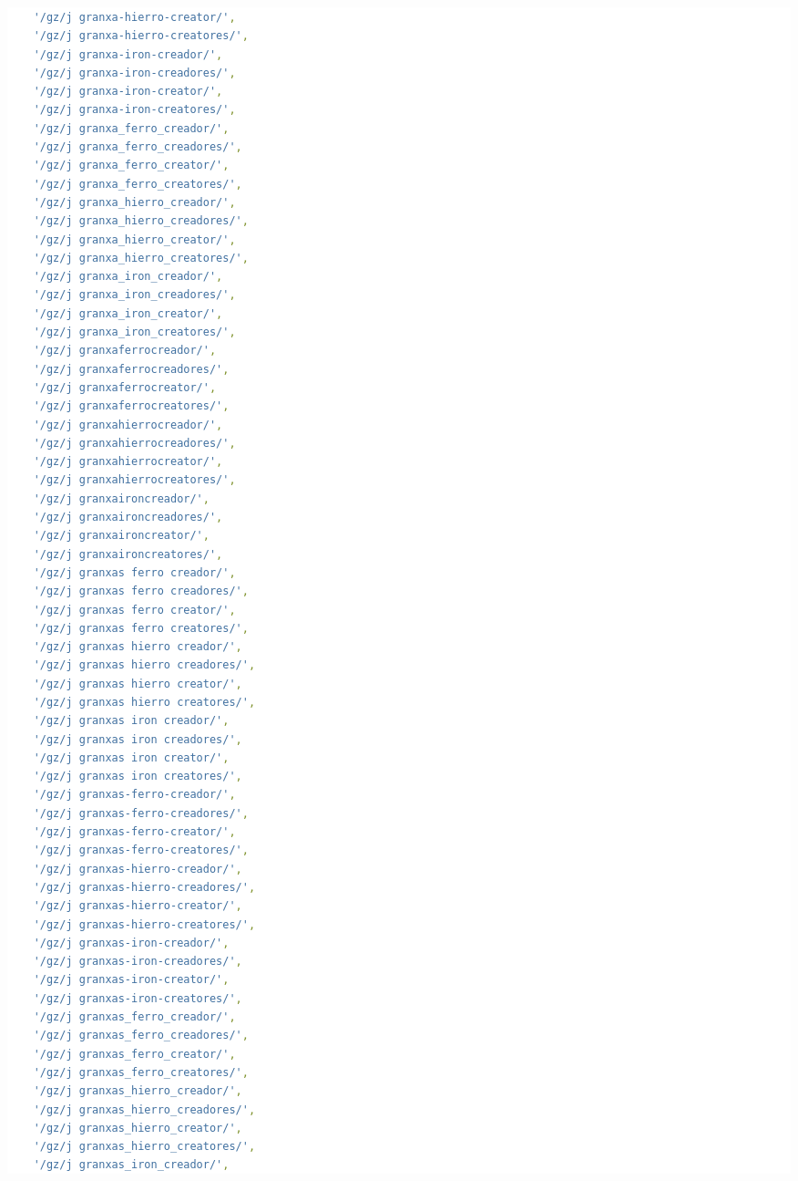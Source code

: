 ```yaml
    '/gz/j granxa-hierro-creator/',
    '/gz/j granxa-hierro-creatores/',
    '/gz/j granxa-iron-creador/',
    '/gz/j granxa-iron-creadores/',
    '/gz/j granxa-iron-creator/',
    '/gz/j granxa-iron-creatores/',
    '/gz/j granxa_ferro_creador/',
    '/gz/j granxa_ferro_creadores/',
    '/gz/j granxa_ferro_creator/',
    '/gz/j granxa_ferro_creatores/',
    '/gz/j granxa_hierro_creador/',
    '/gz/j granxa_hierro_creadores/',
    '/gz/j granxa_hierro_creator/',
    '/gz/j granxa_hierro_creatores/',
    '/gz/j granxa_iron_creador/',
    '/gz/j granxa_iron_creadores/',
    '/gz/j granxa_iron_creator/',
    '/gz/j granxa_iron_creatores/',
    '/gz/j granxaferrocreador/',
    '/gz/j granxaferrocreadores/',
    '/gz/j granxaferrocreator/',
    '/gz/j granxaferrocreatores/',
    '/gz/j granxahierrocreador/',
    '/gz/j granxahierrocreadores/',
    '/gz/j granxahierrocreator/',
    '/gz/j granxahierrocreatores/',
    '/gz/j granxaironcreador/',
    '/gz/j granxaironcreadores/',
    '/gz/j granxaironcreator/',
    '/gz/j granxaironcreatores/',
    '/gz/j granxas ferro creador/',
    '/gz/j granxas ferro creadores/',
    '/gz/j granxas ferro creator/',
    '/gz/j granxas ferro creatores/',
    '/gz/j granxas hierro creador/',
    '/gz/j granxas hierro creadores/',
    '/gz/j granxas hierro creator/',
    '/gz/j granxas hierro creatores/',
    '/gz/j granxas iron creador/',
    '/gz/j granxas iron creadores/',
    '/gz/j granxas iron creator/',
    '/gz/j granxas iron creatores/',
    '/gz/j granxas-ferro-creador/',
    '/gz/j granxas-ferro-creadores/',
    '/gz/j granxas-ferro-creator/',
    '/gz/j granxas-ferro-creatores/',
    '/gz/j granxas-hierro-creador/',
    '/gz/j granxas-hierro-creadores/',
    '/gz/j granxas-hierro-creator/',
    '/gz/j granxas-hierro-creatores/',
    '/gz/j granxas-iron-creador/',
    '/gz/j granxas-iron-creadores/',
    '/gz/j granxas-iron-creator/',
    '/gz/j granxas-iron-creatores/',
    '/gz/j granxas_ferro_creador/',
    '/gz/j granxas_ferro_creadores/',
    '/gz/j granxas_ferro_creator/',
    '/gz/j granxas_ferro_creatores/',
    '/gz/j granxas_hierro_creador/',
    '/gz/j granxas_hierro_creadores/',
    '/gz/j granxas_hierro_creator/',
    '/gz/j granxas_hierro_creatores/',
    '/gz/j granxas_iron_creador/',
```